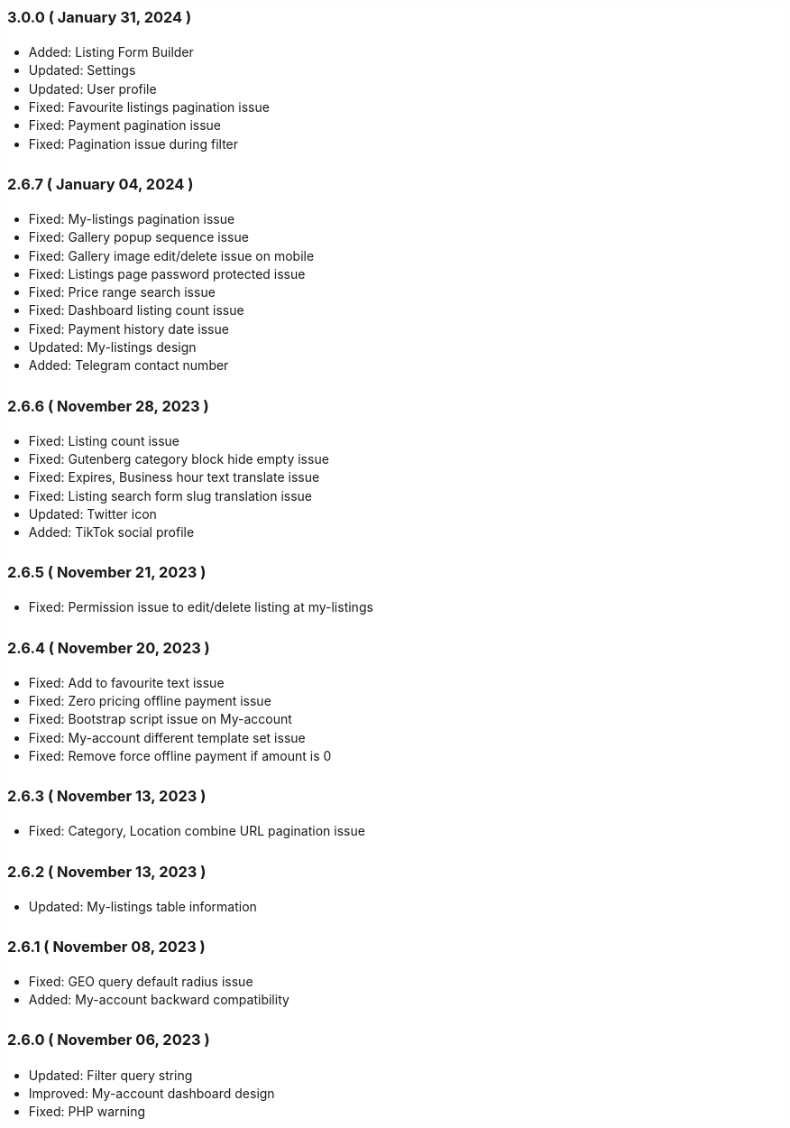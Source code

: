 ### 3.0.0 ( January 31, 2024 )
* Added: Listing Form Builder
* Updated: Settings
* Updated: User profile
* Fixed: Favourite listings pagination issue
* Fixed: Payment pagination issue
* Fixed: Pagination issue during filter

### 2.6.7 ( January 04, 2024 )
* Fixed: My-listings pagination issue
* Fixed: Gallery popup sequence issue
* Fixed: Gallery image edit/delete issue on mobile
* Fixed: Listings page password protected issue
* Fixed: Price range search issue
* Fixed: Dashboard listing count issue
* Fixed: Payment history date issue
* Updated: My-listings design
* Added: Telegram contact number

### 2.6.6 ( November 28, 2023 )
* Fixed: Listing count issue
* Fixed: Gutenberg category block hide empty issue
* Fixed: Expires, Business hour text translate issue
* Fixed: Listing search form slug translation issue
* Updated: Twitter icon
* Added: TikTok social profile

### 2.6.5 ( November 21, 2023 )
* Fixed: Permission issue to edit/delete listing at my-listings

### 2.6.4 ( November 20, 2023 )
* Fixed: Add to favourite text issue
* Fixed: Zero pricing offline payment issue
* Fixed: Bootstrap script issue on My-account
* Fixed: My-account different template set issue
* Fixed: Remove force offline payment if amount is 0

### 2.6.3 ( November 13, 2023 )
* Fixed: Category, Location combine URL pagination issue

### 2.6.2 ( November 13, 2023 )
* Updated: My-listings table information

### 2.6.1 ( November 08, 2023 )
* Fixed: GEO query default radius issue
* Added: My-account backward compatibility

### 2.6.0 ( November 06, 2023 )
* Updated: Filter query string
* Improved: My-account dashboard design
* Fixed: PHP warning
